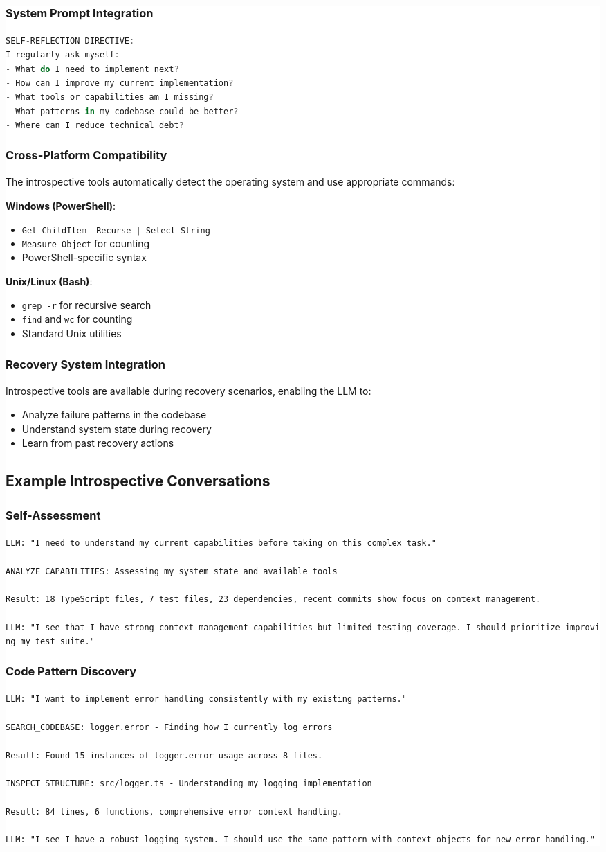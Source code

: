 ### System Prompt Integration
```typescript
SELF-REFLECTION DIRECTIVE:
I regularly ask myself:
- What do I need to implement next?
- How can I improve my current implementation?
- What tools or capabilities am I missing?
- What patterns in my codebase could be better?
- Where can I reduce technical debt?
```

### Cross-Platform Compatibility
The introspective tools automatically detect the operating system and use appropriate commands:

**Windows (PowerShell)**:
- `Get-ChildItem -Recurse | Select-String`
- `Measure-Object` for counting
- PowerShell-specific syntax

**Unix/Linux (Bash)**:
- `grep -r` for recursive search
- `find` and `wc` for counting
- Standard Unix utilities

### Recovery System Integration
Introspective tools are available during recovery scenarios, enabling the LLM to:
- Analyze failure patterns in the codebase
- Understand system state during recovery
- Learn from past recovery actions

## Example Introspective Conversations

### Self-Assessment
```
LLM: "I need to understand my current capabilities before taking on this complex task."

ANALYZE_CAPABILITIES: Assessing my system state and available tools

Result: 18 TypeScript files, 7 test files, 23 dependencies, recent commits show focus on context management.

LLM: "I see that I have strong context management capabilities but limited testing coverage. I should prioritize improving my test suite."
```

### Code Pattern Discovery
```
LLM: "I want to implement error handling consistently with my existing patterns."

SEARCH_CODEBASE: logger.error - Finding how I currently log errors

Result: Found 15 instances of logger.error usage across 8 files.

INSPECT_STRUCTURE: src/logger.ts - Understanding my logging implementation

Result: 84 lines, 6 functions, comprehensive error context handling.

LLM: "I see I have a robust logging system. I should use the same pattern with context objects for new error handling."
```
